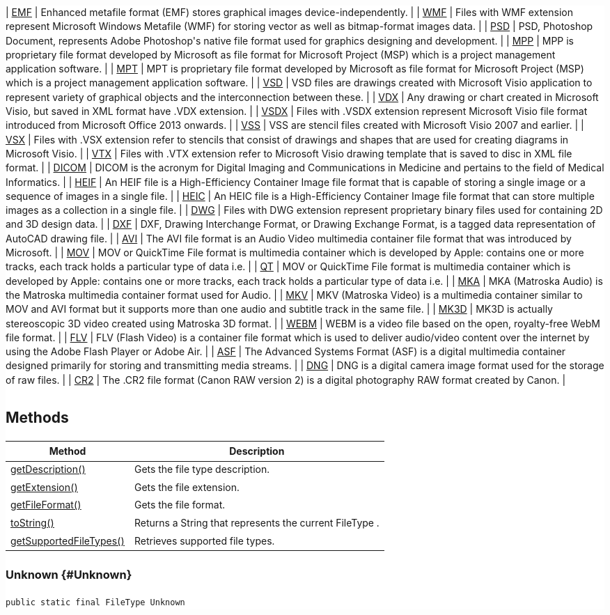 | [EMF](#EMF) | Enhanced metafile format (EMF) stores graphical images device-independently. |
| [WMF](#WMF) | Files with WMF extension represent Microsoft Windows Metafile (WMF) for storing vector as well as bitmap-format images data. |
| [PSD](#PSD) | PSD, Photoshop Document, represents Adobe Photoshop's native file format used for graphics designing and development. |
| [MPP](#MPP) | MPP is proprietary file format developed by Microsoft as file format for Microsoft Project (MSP) which is a project management application software. |
| [MPT](#MPT) | MPT is proprietary file format developed by Microsoft as file format for Microsoft Project (MSP) which is a project management application software. |
| [VSD](#VSD) | VSD files are drawings created with Microsoft Visio application to represent variety of graphical objects and the interconnection between these. |
| [VDX](#VDX) | Any drawing or chart created in Microsoft Visio, but saved in XML format have .VDX extension. |
| [VSDX](#VSDX) | Files with .VSDX extension represent Microsoft Visio file format introduced from Microsoft Office 2013 onwards. |
| [VSS](#VSS) | VSS are stencil files created with Microsoft Visio 2007 and earlier. |
| [VSX](#VSX) | Files with .VSX extension refer to stencils that consist of drawings and shapes that are used for creating diagrams in Microsoft Visio. |
| [VTX](#VTX) | Files with .VTX extension refer to Microsoft Visio drawing template that is saved to disc in XML file format. |
| [DICOM](#DICOM) | DICOM is the acronym for Digital Imaging and Communications in Medicine and pertains to the field of Medical Informatics. |
| [HEIF](#HEIF) | An HEIF file is a High-Efficiency Container Image file format that is capable of storing a single image or a sequence of images in a single file. |
| [HEIC](#HEIC) | An HEIC file is a High-Efficiency Container Image file format that can store multiple images as a collection in a single file. |
| [DWG](#DWG) | Files with DWG extension represent proprietary binary files used for containing 2D and 3D design data. |
| [DXF](#DXF) | DXF, Drawing Interchange Format, or Drawing Exchange Format, is a tagged data representation of AutoCAD drawing file. |
| [AVI](#AVI) | The AVI file format is an Audio Video multimedia container file format that was introduced by Microsoft. |
| [MOV](#MOV) | MOV or QuickTime File format is multimedia container which is developed by Apple: contains one or more tracks, each track holds a particular type of data i.e. |
| [QT](#QT) | MOV or QuickTime File format is multimedia container which is developed by Apple: contains one or more tracks, each track holds a particular type of data i.e. |
| [MKA](#MKA) | MKA (Matroska Audio) is the Matroska multimedia container format used for Audio. |
| [MKV](#MKV) | MKV (Matroska Video) is a multimedia container similar to MOV and AVI format but it supports more than one audio and subtitle track in the same file. |
| [MK3D](#MK3D) | MK3D is actually stereoscopic 3D video created using Matroska 3D format. |
| [WEBM](#WEBM) | WEBM is a video file based on the open, royalty-free WebM file format. |
| [FLV](#FLV) | FLV (Flash Video) is a container file format which is used to deliver audio/video content over the internet by using the Adobe Flash Player or Adobe Air. |
| [ASF](#ASF) | The Advanced Systems Format (ASF) is a digital multimedia container designed primarily for storing and transmitting media streams. |
| [DNG](#DNG) | DNG is a digital camera image format used for the storage of raw files. |
| [CR2](#CR2) | The .CR2 file format (Canon RAW version 2) is a digital photography RAW format created by Canon. |
## Methods

| Method | Description |
| --- | --- |
| [getDescription()](#getDescription--) | Gets the file type description. |
| [getExtension()](#getExtension--) | Gets the file extension. |
| [getFileFormat()](#getFileFormat--) | Gets the file format. |
| [toString()](#toString--) | Returns a String that represents the current  FileType . |
| [getSupportedFileTypes()](#getSupportedFileTypes--) | Retrieves supported file types. |
### Unknown {#Unknown}
```
public static final FileType Unknown
```
